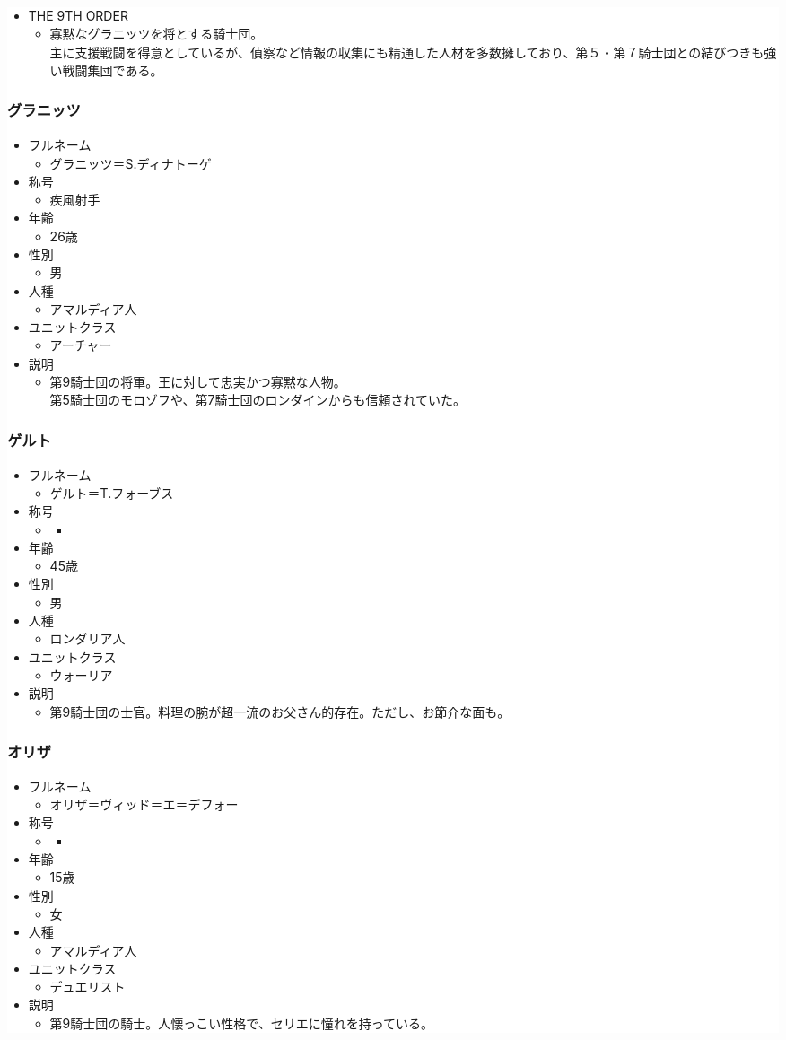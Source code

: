 - THE 9TH ORDER
  - 寡黙なグラニッツを将とする騎士団。  
主に支援戦闘を得意としているが、偵察など情報の収集にも精通した人材を多数擁しており、第５・第７騎士団との結びつきも強い戦闘集団である。

### グラニッツ 

- フルネーム
  - グラニッツ＝S.ディナトーゲ
- 称号
  - 疾風射手
- 年齢
  - 26歳
- 性別
  - 男
- 人種
  - アマルディア人
- ユニットクラス
  - アーチャー
- 説明
  - 第9騎士団の将軍。王に対して忠実かつ寡黙な人物。  
第5騎士団のモロゾフや、第7騎士団のロンダインからも信頼されていた。

### ゲルト 

- フルネーム
  - ゲルト＝T.フォーブス
- 称号
  - -
- 年齢
  - 45歳
- 性別
  - 男
- 人種
  - ロンダリア人
- ユニットクラス
  - ウォーリア
- 説明
  - 第9騎士団の士官。料理の腕が超一流のお父さん的存在。ただし、お節介な面も。

### オリザ 

- フルネーム
  - オリザ＝ヴィッド＝エ＝デフォー
- 称号
  - -
- 年齢
  - 15歳
- 性別
  - 女
- 人種
  - アマルディア人
- ユニットクラス
  - デュエリスト
- 説明
  - 第9騎士団の騎士。人懐っこい性格で、セリエに憧れを持っている。
